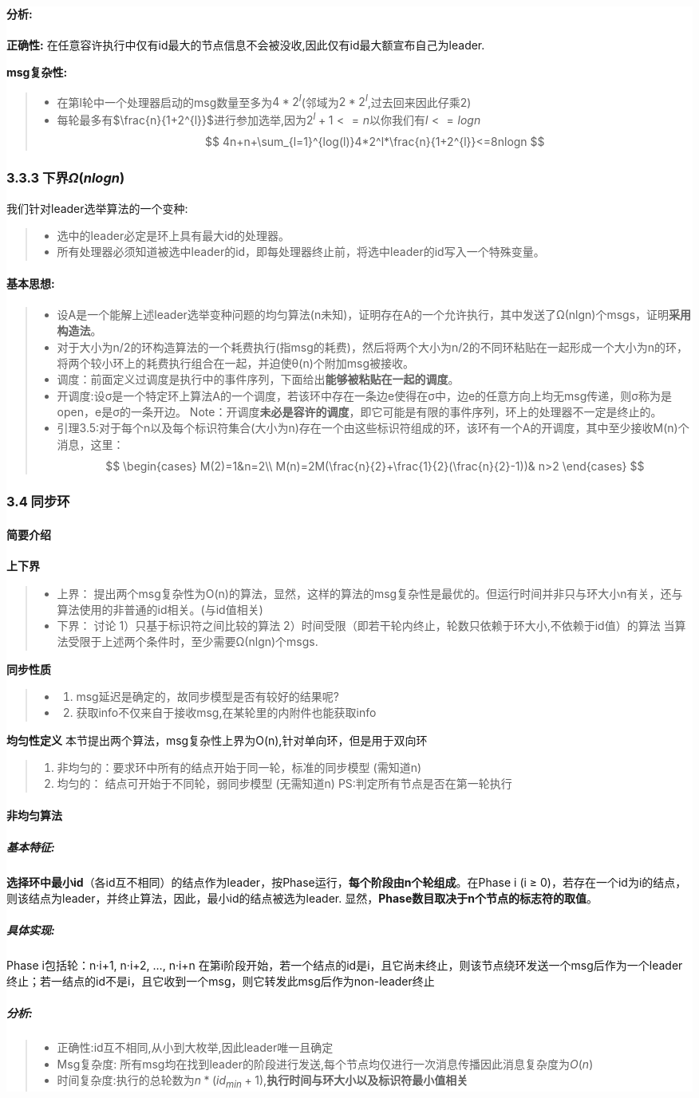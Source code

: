 #### 分析:
**正确性:** 
在任意容许执行中仅有id最大的节点信息不会被没收,因此仅有id最大额宣布自己为leader.

**msg复杂性:**
>+ 在第l轮中一个处理器启动的msg数量至多为$4*2^l$(邻域为$2*2^l$,过去回来因此仔乘2)
>+ 每轮最多有$\frac{n}{1+2^{l}}$进行参加选举,因为$2^l+1<=n$以你我们有$l<=logn$
$$
4n+n+\sum_{l=1}^{log(l)}4*2^l*\frac{n}{1+2^{l}}<=8nlogn
$$

### 3.3.3 下界$\Omega(nlogn)$
我们针对leader选举算法的一个变种:
>+ 选中的leader必定是环上具有最大id的处理器。
>+ 所有处理器必须知道被选中leader的id，即每处理器终止前，将选中leader的id写入一个特殊变量。

#### 基本思想:
>+ 设A是一个能解上述leader选举变种问题的均匀算法(n未知)，证明存在A的一个允许执行，其中发送了Ω(nlgn)个msgs，证明**采用构造法**。
>+ 对于大小为n/2的环构造算法的一个耗费执行(指msg的耗费)，然后将两个大小为n/2的不同环粘贴在一起形成一个大小为n的环，将两个较小环上的耗费执行组合在一起，并迫使θ(n)个附加msg被接收。
>+ 调度：前面定义过调度是执行中的事件序列，下面给出**能够被粘贴在一起的调度**。
>+ 开调度:设σ是一个特定环上算法A的一个调度，若该环中存在一条边e使得在σ中，边e的任意方向上均无msg传递，则σ称为是open，e是σ的一条开边。
Note：开调度**未必是容许的调度**，即它可能是有限的事件序列，环上的处理器不一定是终止的。
>+ 引理3.5:对于每个n以及每个标识符集合(大小为n)存在一个由这些标识符组成的环，该环有一个A的开调度，其中至少接收M(n)个消息，这里：
$$
\begin{cases}
M(2)=1&n=2\\
M(n)=2M(\frac{n}{2}+\frac{1}{2}(\frac{n}{2}-1))& n>2
\end{cases}
$$


### 3.4 同步环
#### 简要介绍
**上下界**
>+ 上界： 提出两个msg复杂性为O(n)的算法，显然，这样的算法的msg复杂性是最优的。但运行时间并非只与环大小n有关，还与算法使用的非普通的id相关。(与id值相关)
>+ 下界： 讨论
	1）只基于标识符之间比较的算法
	2）时间受限（即若干轮内终止，轮数只依赖于环大小,不依赖于id值）的算法
	当算法受限于上述两个条件时，至少需要Ω(nlgn)个msgs.

**同步性质**
>+ 1) msg延迟是确定的，故同步模型是否有较好的结果呢?
>+ 2) 获取info不仅来自于接收msg,在某轮里的内附件也能获取info

**均匀性定义**
本节提出两个算法，msg复杂性上界为O(n),针对单向环，但是用于双向环
>1) 非均匀的：要求环中所有的结点开始于同一轮，标准的同步模型 (需知道n)
>2) 均匀的： 结点可开始于不同轮，弱同步模型 (无需知道n)
PS:判定所有节点是否在第一轮执行

#### 非均匀算法
##### 基本特征:
**选择环中最小id**（各id互不相同）的结点作为leader，按Phase运行，**每个阶段由n个轮组成**。在Phase i (i ≥ 0)，若存在一个id为i的结点，则该结点为leader，并终止算法，因此，最小id的结点被选为leader.
显然，**Phase数目取决于n个节点的标志符的取值**。
##### 具体实现:
Phase i包括轮：n·i+1, n·i+2, …, n·i+n
在第i阶段开始，若一个结点的id是i，且它尚未终止，则该节点绕环发送一个msg后作为一个leader终止；若一结点的id不是i，且它收到一个msg，则它转发此msg后作为non-leader终止
##### 分析:
>+ 正确性:id互不相同,从小到大枚举,因此leader唯一且确定
>+ Msg复杂度: 所有msg均在找到leader的阶段进行发送,每个节点均仅进行一次消息传播因此消息复杂度为$O(n)$
>+ 时间复杂度:执行的总轮数为$n*(id_{min}+1)$,**执行时间与环大小以及标识符最小值相关**